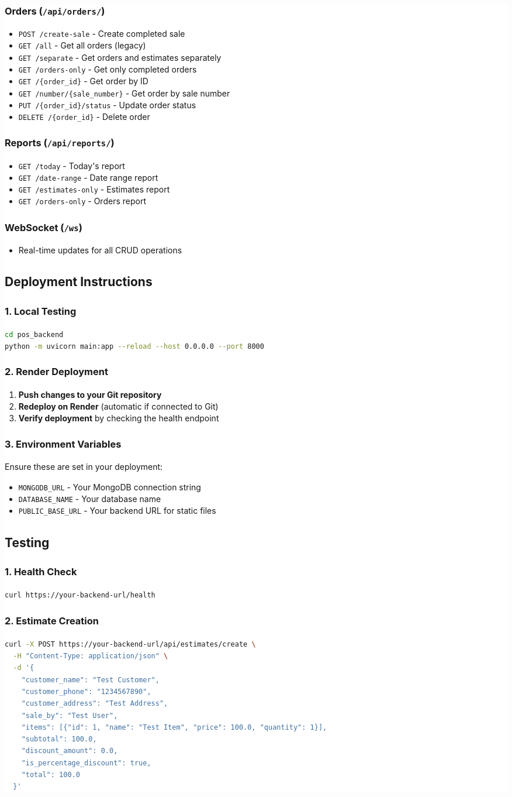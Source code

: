 ### Orders (`/api/orders/`)
- `POST /create-sale` - Create completed sale
- `GET /all` - Get all orders (legacy)
- `GET /separate` - Get orders and estimates separately
- `GET /orders-only` - Get only completed orders
- `GET /{order_id}` - Get order by ID
- `GET /number/{sale_number}` - Get order by sale number
- `PUT /{order_id}/status` - Update order status
- `DELETE /{order_id}` - Delete order

### Reports (`/api/reports/`)
- `GET /today` - Today's report
- `GET /date-range` - Date range report
- `GET /estimates-only` - Estimates report
- `GET /orders-only` - Orders report

### WebSocket (`/ws`)
- Real-time updates for all CRUD operations

## Deployment Instructions

### 1. Local Testing
```bash
cd pos_backend
python -m uvicorn main:app --reload --host 0.0.0.0 --port 8000
```

### 2. Render Deployment
1. **Push changes to your Git repository**
2. **Redeploy on Render** (automatic if connected to Git)
3. **Verify deployment** by checking the health endpoint

### 3. Environment Variables
Ensure these are set in your deployment:
- `MONGODB_URL` - Your MongoDB connection string
- `DATABASE_NAME` - Your database name
- `PUBLIC_BASE_URL` - Your backend URL for static files

## Testing

### 1. Health Check
```bash
curl https://your-backend-url/health
```

### 2. Estimate Creation
```bash
curl -X POST https://your-backend-url/api/estimates/create \
  -H "Content-Type: application/json" \
  -d '{
    "customer_name": "Test Customer",
    "customer_phone": "1234567890",
    "customer_address": "Test Address",
    "sale_by": "Test User",
    "items": [{"id": 1, "name": "Test Item", "price": 100.0, "quantity": 1}],
    "subtotal": 100.0,
    "discount_amount": 0.0,
    "is_percentage_discount": true,
    "total": 100.0
  }'
```